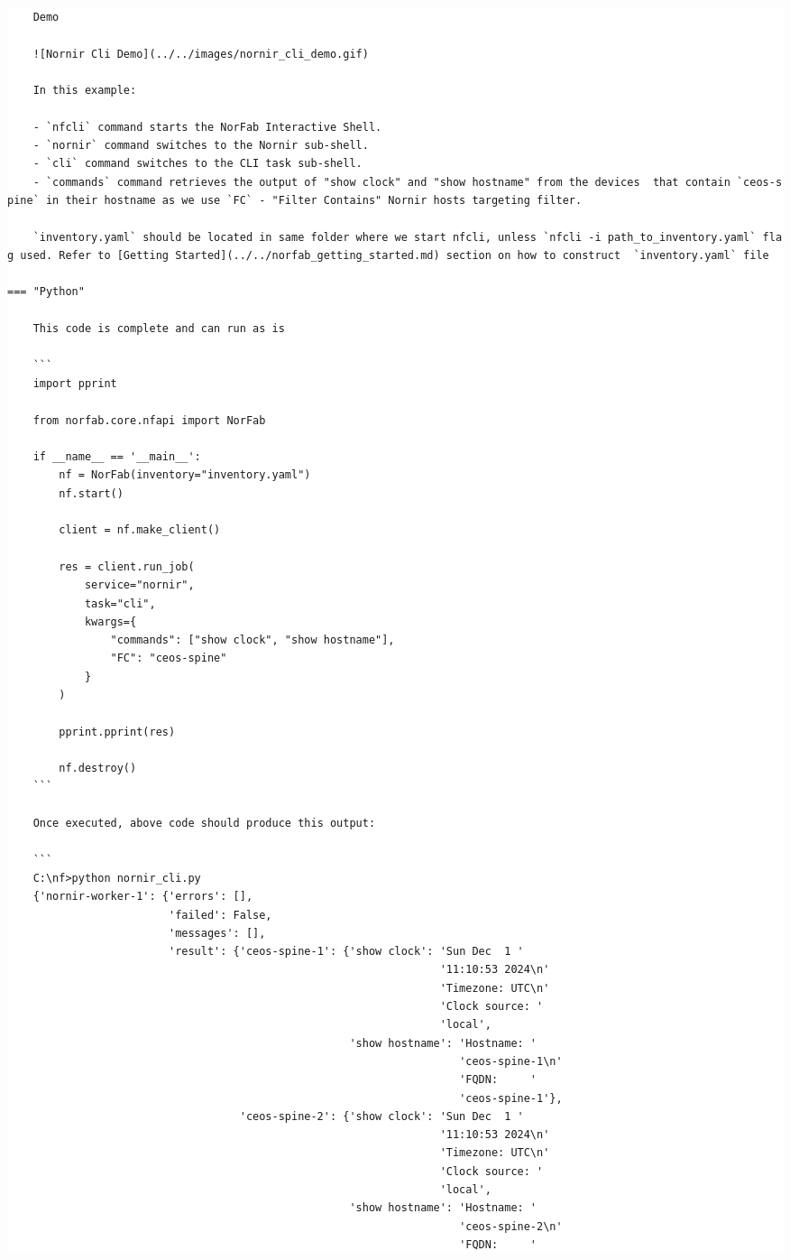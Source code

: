         Demo
		
		![Nornir Cli Demo](../../images/nornir_cli_demo.gif)
    
        In this example:

        - `nfcli` command starts the NorFab Interactive Shell.
        - `nornir` command switches to the Nornir sub-shell.
        - `cli` command switches to the CLI task sub-shell.
        - `commands` command retrieves the output of "show clock" and "show hostname" from the devices  that contain `ceos-spine` in their hostname as we use `FC` - "Filter Contains" Nornir hosts targeting filter.
		
		`inventory.yaml` should be located in same folder where we start nfcli, unless `nfcli -i path_to_inventory.yaml` flag used. Refer to [Getting Started](../../norfab_getting_started.md) section on how to construct  `inventory.yaml` file
		
    === "Python"
    
		This code is complete and can run as is
		
        ```
        import pprint
        
        from norfab.core.nfapi import NorFab
        
        if __name__ == '__main__':
            nf = NorFab(inventory="inventory.yaml")
            nf.start()
            
            client = nf.make_client()
            
            res = client.run_job(
                service="nornir",
                task="cli",
                kwargs={
                    "commands": ["show clock", "show hostname"],
                    "FC": "ceos-spine"              
                }
            )
            
            pprint.pprint(res)
            
            nf.destroy()
        ```

		Once executed, above code should produce this output:
		
		```
        C:\nf>python nornir_cli.py
        {'nornir-worker-1': {'errors': [],
                             'failed': False,
                             'messages': [],
                             'result': {'ceos-spine-1': {'show clock': 'Sun Dec  1 '
                                                                       '11:10:53 2024\n'
                                                                       'Timezone: UTC\n'
                                                                       'Clock source: '
                                                                       'local',
                                                         'show hostname': 'Hostname: '
                                                                          'ceos-spine-1\n'
                                                                          'FQDN:     '
                                                                          'ceos-spine-1'},
                                        'ceos-spine-2': {'show clock': 'Sun Dec  1 '
                                                                       '11:10:53 2024\n'
                                                                       'Timezone: UTC\n'
                                                                       'Clock source: '
                                                                       'local',
                                                         'show hostname': 'Hostname: '
                                                                          'ceos-spine-2\n'
                                                                          'FQDN:     '